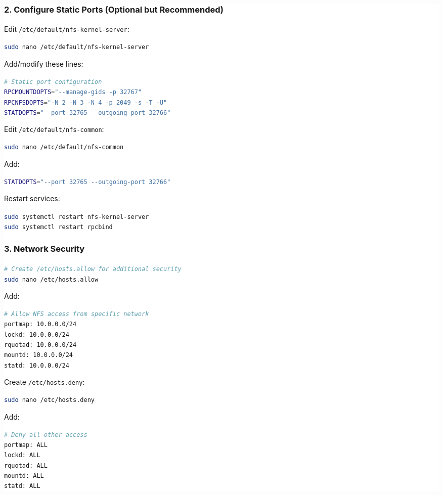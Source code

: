 ### 2. Configure Static Ports (Optional but Recommended)
Edit `/etc/default/nfs-kernel-server`:

```bash
sudo nano /etc/default/nfs-kernel-server
```

Add/modify these lines:
```bash
# Static port configuration
RPCMOUNTDOPTS="--manage-gids -p 32767"
RPCNFSDOPTS="-N 2 -N 3 -N 4 -p 2049 -s -T -U"
STATDOPTS="--port 32765 --outgoing-port 32766"
```

Edit `/etc/default/nfs-common`:
```bash
sudo nano /etc/default/nfs-common
```

Add:
```bash
STATDOPTS="--port 32765 --outgoing-port 32766"
```

Restart services:
```bash
sudo systemctl restart nfs-kernel-server
sudo systemctl restart rpcbind
```

### 3. Network Security
```bash
# Create /etc/hosts.allow for additional security
sudo nano /etc/hosts.allow
```

Add:
```bash
# Allow NFS access from specific network
portmap: 10.0.0.0/24
lockd: 10.0.0.0/24
rquotad: 10.0.0.0/24
mountd: 10.0.0.0/24
statd: 10.0.0.0/24
```

Create `/etc/hosts.deny`:
```bash
sudo nano /etc/hosts.deny
```

Add:
```bash
# Deny all other access
portmap: ALL
lockd: ALL
rquotad: ALL
mountd: ALL
statd: ALL
```
